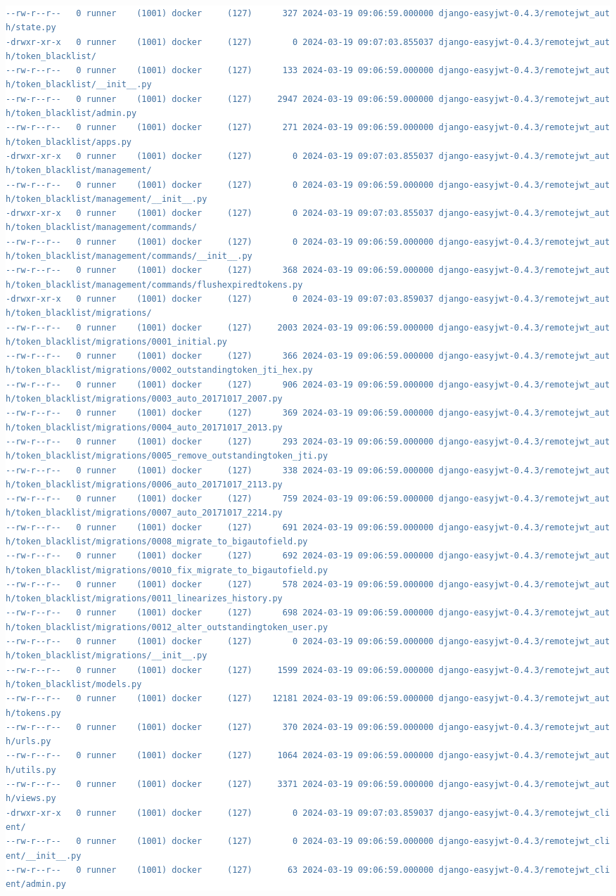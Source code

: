 ```diff
--rw-r--r--   0 runner    (1001) docker     (127)      327 2024-03-19 09:06:59.000000 django-easyjwt-0.4.3/remotejwt_auth/state.py
-drwxr-xr-x   0 runner    (1001) docker     (127)        0 2024-03-19 09:07:03.855037 django-easyjwt-0.4.3/remotejwt_auth/token_blacklist/
--rw-r--r--   0 runner    (1001) docker     (127)      133 2024-03-19 09:06:59.000000 django-easyjwt-0.4.3/remotejwt_auth/token_blacklist/__init__.py
--rw-r--r--   0 runner    (1001) docker     (127)     2947 2024-03-19 09:06:59.000000 django-easyjwt-0.4.3/remotejwt_auth/token_blacklist/admin.py
--rw-r--r--   0 runner    (1001) docker     (127)      271 2024-03-19 09:06:59.000000 django-easyjwt-0.4.3/remotejwt_auth/token_blacklist/apps.py
-drwxr-xr-x   0 runner    (1001) docker     (127)        0 2024-03-19 09:07:03.855037 django-easyjwt-0.4.3/remotejwt_auth/token_blacklist/management/
--rw-r--r--   0 runner    (1001) docker     (127)        0 2024-03-19 09:06:59.000000 django-easyjwt-0.4.3/remotejwt_auth/token_blacklist/management/__init__.py
-drwxr-xr-x   0 runner    (1001) docker     (127)        0 2024-03-19 09:07:03.855037 django-easyjwt-0.4.3/remotejwt_auth/token_blacklist/management/commands/
--rw-r--r--   0 runner    (1001) docker     (127)        0 2024-03-19 09:06:59.000000 django-easyjwt-0.4.3/remotejwt_auth/token_blacklist/management/commands/__init__.py
--rw-r--r--   0 runner    (1001) docker     (127)      368 2024-03-19 09:06:59.000000 django-easyjwt-0.4.3/remotejwt_auth/token_blacklist/management/commands/flushexpiredtokens.py
-drwxr-xr-x   0 runner    (1001) docker     (127)        0 2024-03-19 09:07:03.859037 django-easyjwt-0.4.3/remotejwt_auth/token_blacklist/migrations/
--rw-r--r--   0 runner    (1001) docker     (127)     2003 2024-03-19 09:06:59.000000 django-easyjwt-0.4.3/remotejwt_auth/token_blacklist/migrations/0001_initial.py
--rw-r--r--   0 runner    (1001) docker     (127)      366 2024-03-19 09:06:59.000000 django-easyjwt-0.4.3/remotejwt_auth/token_blacklist/migrations/0002_outstandingtoken_jti_hex.py
--rw-r--r--   0 runner    (1001) docker     (127)      906 2024-03-19 09:06:59.000000 django-easyjwt-0.4.3/remotejwt_auth/token_blacklist/migrations/0003_auto_20171017_2007.py
--rw-r--r--   0 runner    (1001) docker     (127)      369 2024-03-19 09:06:59.000000 django-easyjwt-0.4.3/remotejwt_auth/token_blacklist/migrations/0004_auto_20171017_2013.py
--rw-r--r--   0 runner    (1001) docker     (127)      293 2024-03-19 09:06:59.000000 django-easyjwt-0.4.3/remotejwt_auth/token_blacklist/migrations/0005_remove_outstandingtoken_jti.py
--rw-r--r--   0 runner    (1001) docker     (127)      338 2024-03-19 09:06:59.000000 django-easyjwt-0.4.3/remotejwt_auth/token_blacklist/migrations/0006_auto_20171017_2113.py
--rw-r--r--   0 runner    (1001) docker     (127)      759 2024-03-19 09:06:59.000000 django-easyjwt-0.4.3/remotejwt_auth/token_blacklist/migrations/0007_auto_20171017_2214.py
--rw-r--r--   0 runner    (1001) docker     (127)      691 2024-03-19 09:06:59.000000 django-easyjwt-0.4.3/remotejwt_auth/token_blacklist/migrations/0008_migrate_to_bigautofield.py
--rw-r--r--   0 runner    (1001) docker     (127)      692 2024-03-19 09:06:59.000000 django-easyjwt-0.4.3/remotejwt_auth/token_blacklist/migrations/0010_fix_migrate_to_bigautofield.py
--rw-r--r--   0 runner    (1001) docker     (127)      578 2024-03-19 09:06:59.000000 django-easyjwt-0.4.3/remotejwt_auth/token_blacklist/migrations/0011_linearizes_history.py
--rw-r--r--   0 runner    (1001) docker     (127)      698 2024-03-19 09:06:59.000000 django-easyjwt-0.4.3/remotejwt_auth/token_blacklist/migrations/0012_alter_outstandingtoken_user.py
--rw-r--r--   0 runner    (1001) docker     (127)        0 2024-03-19 09:06:59.000000 django-easyjwt-0.4.3/remotejwt_auth/token_blacklist/migrations/__init__.py
--rw-r--r--   0 runner    (1001) docker     (127)     1599 2024-03-19 09:06:59.000000 django-easyjwt-0.4.3/remotejwt_auth/token_blacklist/models.py
--rw-r--r--   0 runner    (1001) docker     (127)    12181 2024-03-19 09:06:59.000000 django-easyjwt-0.4.3/remotejwt_auth/tokens.py
--rw-r--r--   0 runner    (1001) docker     (127)      370 2024-03-19 09:06:59.000000 django-easyjwt-0.4.3/remotejwt_auth/urls.py
--rw-r--r--   0 runner    (1001) docker     (127)     1064 2024-03-19 09:06:59.000000 django-easyjwt-0.4.3/remotejwt_auth/utils.py
--rw-r--r--   0 runner    (1001) docker     (127)     3371 2024-03-19 09:06:59.000000 django-easyjwt-0.4.3/remotejwt_auth/views.py
-drwxr-xr-x   0 runner    (1001) docker     (127)        0 2024-03-19 09:07:03.859037 django-easyjwt-0.4.3/remotejwt_client/
--rw-r--r--   0 runner    (1001) docker     (127)        0 2024-03-19 09:06:59.000000 django-easyjwt-0.4.3/remotejwt_client/__init__.py
--rw-r--r--   0 runner    (1001) docker     (127)       63 2024-03-19 09:06:59.000000 django-easyjwt-0.4.3/remotejwt_client/admin.py
```